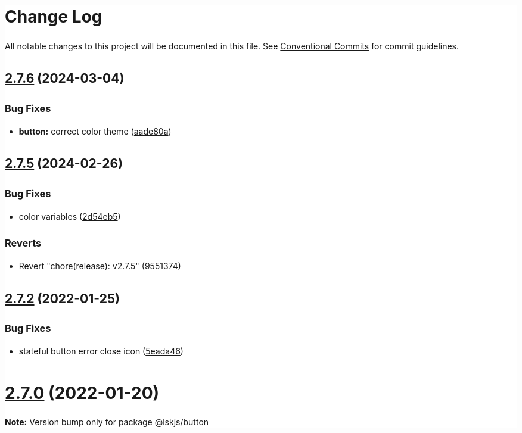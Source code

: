 # Change Log

All notable changes to this project will be documented in this file.
See [Conventional Commits](https://conventionalcommits.org) for commit guidelines.

## [2.7.6](https://github.com/lskjs/ux/compare/v2.7.5...v2.7.6) (2024-03-04)


### Bug Fixes

* **button:** correct color theme ([aade80a](https://github.com/lskjs/ux/commit/aade80aa23ebda662f8701bbc21eda365ebb3b94))





## [2.7.5](https://github.com/lskjs/ux/compare/v2.7.4...v2.7.5) (2024-02-26)


### Bug Fixes

* color variables ([2d54eb5](https://github.com/lskjs/ux/commit/2d54eb567dd50825cdd54768ff24af366f74c2fa))


### Reverts

* Revert "chore(release): v2.7.5" ([9551374](https://github.com/lskjs/ux/commit/955137418e6d524bd61c86fd45e6aaf18bb2a01f))





## [2.7.2](https://github.com/lskjs/ux/compare/v2.7.1...v2.7.2) (2022-01-25)


### Bug Fixes

* stateful button error close icon ([5eada46](https://github.com/lskjs/ux/commit/5eada4664c5eae3a1cf3c0623259588aefd917a3))





# [2.7.0](https://github.com/lskjs/ux/compare/v2.6.5...v2.7.0) (2022-01-20)

**Note:** Version bump only for package @lskjs/button

